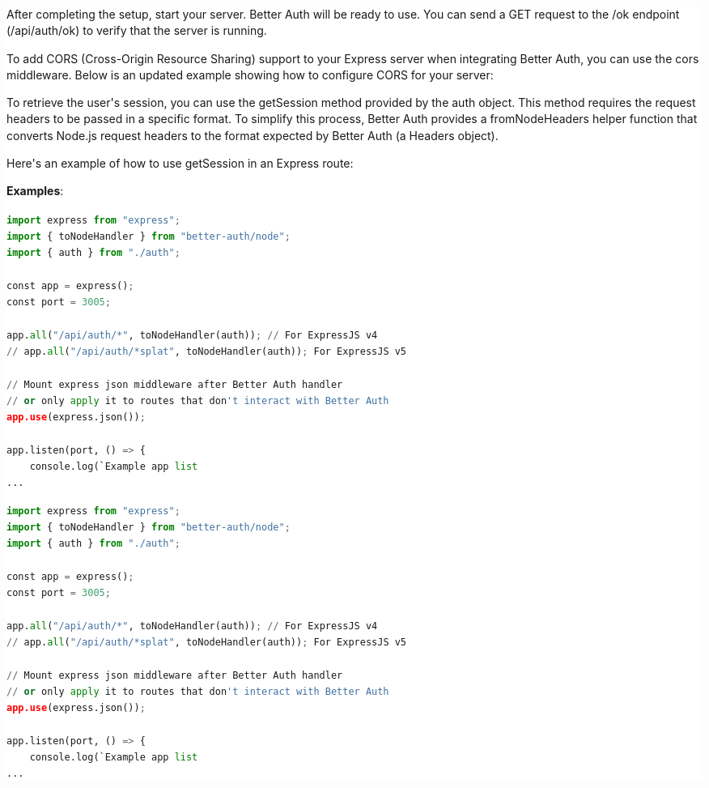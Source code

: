 After completing the setup, start your server. Better Auth will be ready to use. You can send a GET request to the /ok endpoint (/api/auth/ok) to verify that the server is running.

To add CORS (Cross-Origin Resource Sharing) support to your Express server when integrating Better Auth, you can use the cors middleware. Below is an updated example showing how to configure CORS for your server:

To retrieve the user's session, you can use the getSession method provided by the auth object. This method requires the request headers to be passed in a specific format. To simplify this process, Better Auth provides a fromNodeHeaders helper function that converts Node.js request headers to the format expected by Better Auth (a Headers object).

Here's an example of how to use getSession in an Express route:

**Examples**:

```python
import express from "express";
import { toNodeHandler } from "better-auth/node";
import { auth } from "./auth";

const app = express();
const port = 3005;

app.all("/api/auth/*", toNodeHandler(auth)); // For ExpressJS v4
// app.all("/api/auth/*splat", toNodeHandler(auth)); For ExpressJS v5 

// Mount express json middleware after Better Auth handler
// or only apply it to routes that don't interact with Better Auth
app.use(express.json());

app.listen(port, () => {
	console.log(`Example app list
...
```

```python
import express from "express";
import { toNodeHandler } from "better-auth/node";
import { auth } from "./auth";

const app = express();
const port = 3005;

app.all("/api/auth/*", toNodeHandler(auth)); // For ExpressJS v4
// app.all("/api/auth/*splat", toNodeHandler(auth)); For ExpressJS v5 

// Mount express json middleware after Better Auth handler
// or only apply it to routes that don't interact with Better Auth
app.use(express.json());

app.listen(port, () => {
	console.log(`Example app list
...
```
